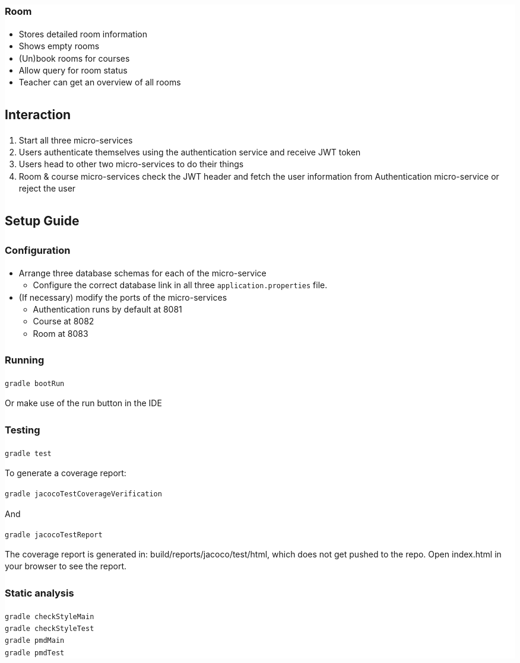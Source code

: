 ### Room
- Stores detailed room information
- Shows empty rooms
- (Un)book rooms for courses
- Allow query for room status
- Teacher can get an overview of all rooms

## Interaction

1. Start all three micro-services
2. Users authenticate themselves using the authentication service and receive JWT token
3. Users head to other two micro-services to do their things
4. Room & course micro-services check the JWT header and fetch the user information from Authentication micro-service or reject the user


## Setup Guide

### Configuration
- Arrange three database schemas for each of the micro-service
  - Configure the correct database link in all three `application.properties` file.
- (If necessary) modify the ports of the micro-services
  - Authentication runs by default at 8081
  - Course at 8082
  - Room at 8083

### Running 
```
gradle bootRun
```

Or make use of the run button in the IDE

### Testing
```
gradle test
```

To generate a coverage report:
```
gradle jacocoTestCoverageVerification
```

And
```
gradle jacocoTestReport
```
The coverage report is generated in: build/reports/jacoco/test/html, which does not get pushed to the repo. Open index.html in your browser to see the report. 

### Static analysis
```
gradle checkStyleMain
gradle checkStyleTest
gradle pmdMain
gradle pmdTest
```
